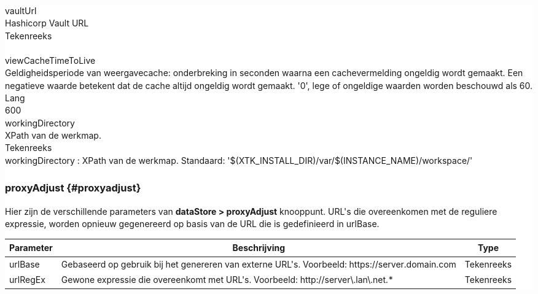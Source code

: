    <td> vaultUrl<br /> </td> 
   <td> Hashicorp Vault URL <br /> </td> 
   <td> Tekenreeks<br /> </td> 
   <td> <br /> </td> 
  </tr> 
  <tr> 
   <td> viewCacheTimeToLive<br /> </td> 
   <td> Geldigheidsperiode van weergavecache: onderbreking in seconden waarna een cachevermelding ongeldig wordt gemaakt. Een negatieve waarde betekent dat de cache altijd ongeldig wordt gemaakt. '0', lege of ongeldige waarden worden beschouwd als 60.<br /> </td> 
   <td> Lang<br /> </td> 
   <td> 600<br /> </td> 
  </tr> 
  <tr> 
   <td> workingDirectory<br /> </td> 
   <td> XPath van de werkmap.<br /> </td> 
   <td> Tekenreeks<br /> </td> 
   <td> workingDirectory : XPath van de werkmap. Standaard: '$(XTK_INSTALL_DIR)/var/$(INSTANCE_NAME)/workspace/'<br /> </td> 
  </tr> 
 </tbody> 
</table>

### proxyAdjust {#proxyadjust}

Hier zijn de verschillende parameters van **dataStore > proxyAdjust** knooppunt. URL&#39;s die overeenkomen met de reguliere expressie, worden opnieuw gegenereerd op basis van de URL die is gedefinieerd in urlBase.

<table> 
 <thead> 
  <tr> 
   <th> Parameter </th> 
   <th> Beschrijving </th> 
   <th> Type </th> 
  </tr> 
 </thead> 
 <tbody> 
  <tr> 
   <td> urlBase<br /> </td> 
   <td> Gebaseerd op gebruik bij het genereren van externe URL's. Voorbeeld: https://server.domain.com<br /> </td> 
   <td> Tekenreeks<br /> </td> 
  </tr> 
  <tr> 
   <td> urlRegEx<br /> </td> 
   <td> Gewone expressie die overeenkomt met URL's. Voorbeeld: http://server\.lan\.net.*<br /> </td> 
   <td> Tekenreeks<br /> </td> 
  </tr> 
 </tbody> 
</table>
